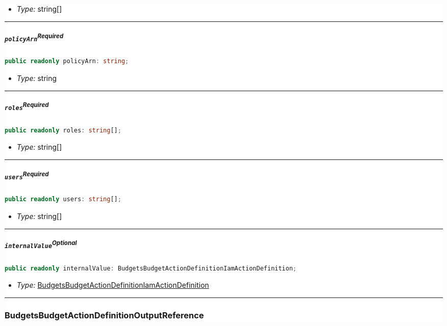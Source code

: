- *Type:* string[]

---

##### `policyArn`<sup>Required</sup> <a name="policyArn" id="@cdktf/aws-cdk.budgetsBudgetAction.BudgetsBudgetActionDefinitionIamActionDefinitionOutputReference.property.policyArn"></a>

```typescript
public readonly policyArn: string;
```

- *Type:* string

---

##### `roles`<sup>Required</sup> <a name="roles" id="@cdktf/aws-cdk.budgetsBudgetAction.BudgetsBudgetActionDefinitionIamActionDefinitionOutputReference.property.roles"></a>

```typescript
public readonly roles: string[];
```

- *Type:* string[]

---

##### `users`<sup>Required</sup> <a name="users" id="@cdktf/aws-cdk.budgetsBudgetAction.BudgetsBudgetActionDefinitionIamActionDefinitionOutputReference.property.users"></a>

```typescript
public readonly users: string[];
```

- *Type:* string[]

---

##### `internalValue`<sup>Optional</sup> <a name="internalValue" id="@cdktf/aws-cdk.budgetsBudgetAction.BudgetsBudgetActionDefinitionIamActionDefinitionOutputReference.property.internalValue"></a>

```typescript
public readonly internalValue: BudgetsBudgetActionDefinitionIamActionDefinition;
```

- *Type:* <a href="#@cdktf/aws-cdk.budgetsBudgetAction.BudgetsBudgetActionDefinitionIamActionDefinition">BudgetsBudgetActionDefinitionIamActionDefinition</a>

---


### BudgetsBudgetActionDefinitionOutputReference <a name="BudgetsBudgetActionDefinitionOutputReference" id="@cdktf/aws-cdk.budgetsBudgetAction.BudgetsBudgetActionDefinitionOutputReference"></a>
